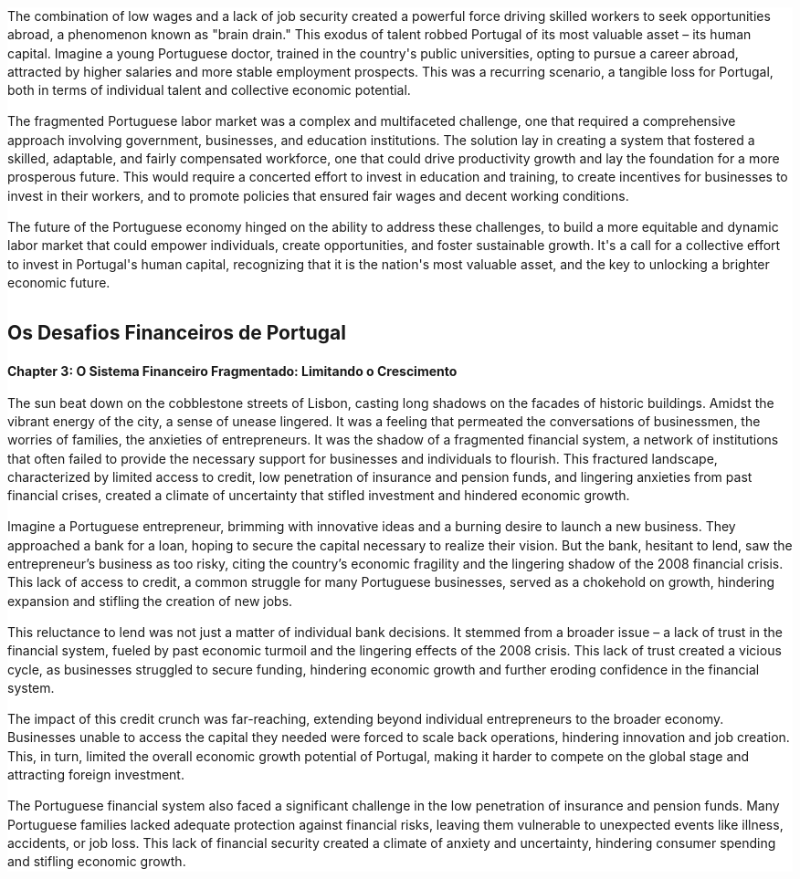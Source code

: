 The combination of low wages and a lack of job security created a powerful force driving skilled workers to seek opportunities abroad, a phenomenon known as "brain drain."  This exodus of talent robbed Portugal of its most valuable asset – its human capital.  Imagine a young Portuguese doctor, trained in the country's public universities, opting to pursue a career abroad, attracted by higher salaries and more stable employment prospects. This was a recurring scenario, a tangible loss for Portugal, both in terms of individual talent and collective economic potential.

The fragmented Portuguese labor market was a complex and multifaceted challenge, one that required a comprehensive approach involving government, businesses, and education institutions.  The solution lay in creating a system that fostered a skilled, adaptable, and fairly compensated workforce, one that could drive productivity growth and lay the foundation for a more prosperous future.  This would require a concerted effort to invest in education and training, to create incentives for businesses to invest in their workers, and to promote policies that ensured fair wages and decent working conditions. 

The future of the Portuguese economy hinged on the ability to address these challenges, to build a more equitable and dynamic labor market that could empower individuals, create opportunities, and foster sustainable growth.  It's a call for a collective effort to invest in Portugal's human capital, recognizing that it is the nation's most valuable asset, and the key to unlocking a brighter economic future. 



## Os Desafios Financeiros de Portugal

**Chapter 3: O Sistema Financeiro Fragmentado: Limitando o Crescimento**

The sun beat down on the cobblestone streets of Lisbon, casting long shadows on the facades of historic buildings.  Amidst the vibrant energy of the city, a sense of unease lingered.  It was a feeling that permeated the conversations of businessmen, the worries of families, the anxieties of entrepreneurs.  It was the shadow of a fragmented financial system, a network of institutions that often failed to provide the necessary support for businesses and individuals to flourish.  This fractured landscape, characterized by limited access to credit, low penetration of insurance and pension funds, and lingering anxieties from past financial crises, created a climate of uncertainty that stifled investment and hindered economic growth.

Imagine a Portuguese entrepreneur, brimming with innovative ideas and a burning desire to launch a new business.  They approached a bank for a loan, hoping to secure the capital necessary to realize their vision.  But the bank, hesitant to lend, saw the entrepreneur’s business as too risky, citing the country’s economic fragility and the lingering shadow of the 2008 financial crisis.  This lack of access to credit, a common struggle for many Portuguese businesses, served as a chokehold on growth, hindering expansion and stifling the creation of new jobs.

This reluctance to lend was not just a matter of individual bank decisions. It stemmed from a broader issue – a lack of trust in the financial system, fueled by past economic turmoil and the lingering effects of the 2008 crisis.  This lack of trust created a vicious cycle, as businesses struggled to secure funding, hindering economic growth and further eroding confidence in the financial system.

The impact of this credit crunch was far-reaching, extending beyond individual entrepreneurs to the broader economy.  Businesses unable to access the capital they needed were forced to scale back operations, hindering innovation and job creation.  This, in turn, limited the overall economic growth potential of Portugal, making it harder to compete on the global stage and attracting foreign investment.

The Portuguese financial system also faced a significant challenge in the low penetration of insurance and pension funds.  Many Portuguese families lacked adequate protection against financial risks, leaving them vulnerable to unexpected events like illness, accidents, or job loss.  This lack of financial security created a climate of anxiety and uncertainty, hindering consumer spending and stifling economic growth.
